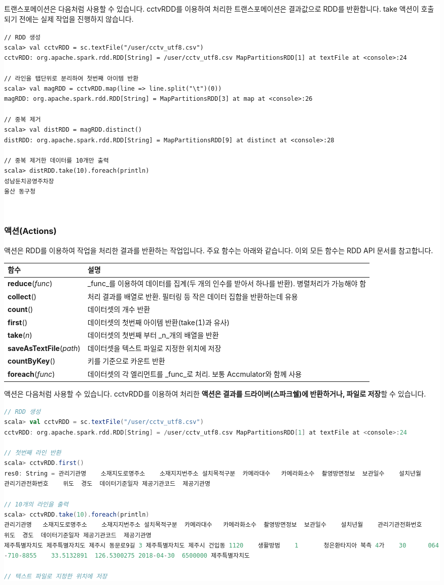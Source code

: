 트랜스포메이션은 다음처럼 사용할 수 있습니다. cctvRDD를 이용하여 처리한 트랜스포메이션은 결과값으로 RDD를 반환합니다. take 액션이 호출되기 전에는 실제 작업을 진행하지 않습니다.

```shell
// RDD 생성 
scala> val cctvRDD = sc.textFile("/user/cctv_utf8.csv")
cctvRDD: org.apache.spark.rdd.RDD[String] = /user/cctv_utf8.csv MapPartitionsRDD[1] at textFile at <console>:24

// 라인을 탭단위로 분리하여 첫번째 아이템 반환 
scala> val magRDD = cctvRDD.map(line => line.split("\t")(0))
magRDD: org.apache.spark.rdd.RDD[String] = MapPartitionsRDD[3] at map at <console>:26

// 중복 제거 
scala> val distRDD = magRDD.distinct()
distRDD: org.apache.spark.rdd.RDD[String] = MapPartitionsRDD[9] at distinct at <console>:28

// 중복 제거한 데이터를 10개만 출력 
scala> distRDD.take(10).foreach(println)
성남둔치공영주차장                                                              
울산 동구청
```

<br>

### 액션(Actions)

액션은 RDD를 이용하여 작업을 처리한 결과를 반환하는 작업입니다. 주요 함수는 아래와 같습니다. 이외 모든 함수는 RDD API 문서를 참고합니다.

| 함수                       | 설명                                                         |
| :------------------------- | :----------------------------------------------------------- |
| **reduce**(*func*)         | _func_를 이용하여 데이터를 집계(두 개의 인수를 받아서 하나를 반환). 병렬처리가 가능해야 함 |
| **collect**()              | 처리 결과를 배열로 반환. 필터링 등 작은 데이터 집합을 반환하는데 유용 |
| **count**()                | 데이터셋의 개수 반환                                         |
| **first**()                | 데이터셋의 첫번째 아이템 반환(take(1)과 유사)                |
| **take**(*n*)              | 데이터셋의 첫번째 부터 _n_개의 배열을 반환                   |
| **saveAsTextFile**(*path*) | 데이터셋을 텍스트 파일로 지정한 위치에 저장                  |
| **countByKey**()           | 키를 기준으로 카운트 반환                                    |
| **foreach**(*func*)        | 데이터셋의 각 엘리먼트를 _func_로 처리. 보통 Accmulator와 함께 사용 |

액션은 다음처럼 사용할 수 있습니다. cctvRDD를 이용하여 처리한 **액션은 결과를 드라이버(스파크쉘)에 반환하거나, 파일로 저장**할 수 있습니다.

```scala
// RDD 생성
scala> val cctvRDD = sc.textFile("/user/cctv_utf8.csv")
cctvRDD: org.apache.spark.rdd.RDD[String] = /user/cctv_utf8.csv MapPartitionsRDD[1] at textFile at <console>:24

// 첫번째 라인 반환 
scala> cctvRDD.first()
res0: String = 관리기관명    소재지도로명주소    소재지지번주소 설치목적구분  카메라대수   카메라화소수  촬영방면정보  보관일수    설치년월    관리기관전화번호    위도  경도  데이터기준일자 제공기관코드  제공기관명

// 10개의 라인을 출력
scala> cctvRDD.take(10).foreach(println)
관리기관명   소재지도로명주소    소재지지번주소 설치목적구분  카메라대수   카메라화소수  촬영방면정보  보관일수    설치년월    관리기관전화번호    위도  경도  데이터기준일자 제공기관코드  제공기관명
제주특별자치도 제주특별자치도 제주시 동문로9길 3 제주특별자치도 제주시 건입동 1120    생활방범    1       청은환타지아 북측 4가    30      064-710-8855    33.5132891  126.5300275 2018-04-30  6500000 제주특별자치도

// 텍스트 파일로 지정한 위치에 저장 
```